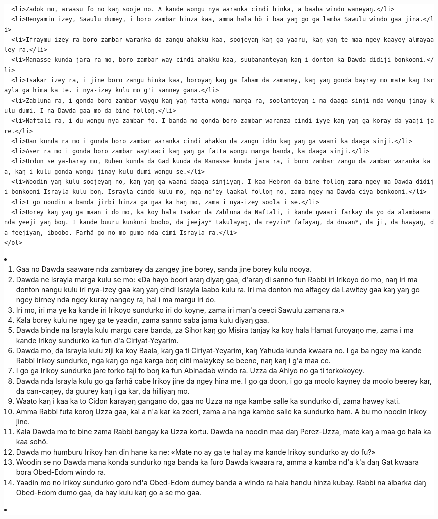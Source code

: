       <li>Zadok mo, arwasu fo no kaŋ sooje no. A kande wongu nya waranka cindi hinka, a baaba windo waneyaŋ.</li>
      <li>Benyamin izey, Sawulu dumey, i boro zambar hinza kaa, amma hala hõ i baa yaŋ go ga lamba Sawulu windo gaa jina.</li>
      <li>Ifraymu izey ra boro zambar waranka da zangu ahakku kaa, soojeyaŋ kaŋ ga yaaru, kaŋ yaŋ te maa ngey kaayey almayaaley ra.</li>
      <li>Manasse kunda jara ra mo, boro zambar way cindi ahakku kaa, suubananteyaŋ kaŋ i donton ka Dawda didiji bonkooni.</li>
      <li>Isakar izey ra, i jine boro zangu hinka kaa, boroyaŋ kaŋ ga faham da zamaney, kaŋ yaŋ gonda bayray mo mate kaŋ Israyla ga hima ka te. i nya-izey kulu mo g'i sanney gana.</li>
      <li>Zabluna ra, i gonda boro zambar waygu kaŋ yaŋ fatta wongu marga ra, soolanteyaŋ i ma daaga sinji nda wongu jinay kulu dumi. I na Dawda gaa mo da bine folloŋ.</li>
      <li>Naftali ra, i du wongu nya zambar fo. I banda mo gonda boro zambar waranza cindi iyye kaŋ yaŋ ga koray da yaaji jare.</li>
      <li>Dan kunda ra mo i gonda boro zambar waranka cindi ahakku da zangu iddu kaŋ yaŋ ga waani ka daaga sinji.</li>
      <li>Aser ra mo i gonda boro zambar waytaaci kaŋ yaŋ ga fatta wongu marga banda, ka daaga sinji.</li>
      <li>Urdun se ya-haray mo, Ruben kunda da Gad kunda da Manasse kunda jara ra, i boro zambar zangu da zambar waranka kaa, kaŋ i kulu gonda wongu jinay kulu dumi wongu se.</li>
      <li>Woodin yaŋ kulu soojeyaŋ no, kaŋ yaŋ ga waani daaga sinjiyaŋ. I kaa Hebron da bine folloŋ zama ngey ma Dawda didiji bonkooni Israyla kulu boŋ. Israyla cindo kulu mo, nga nd'ey laakal folloŋ no, zama ngey ma Dawda ciya bonkooni.</li>
      <li>I go noodin a banda jirbi hinza ga ŋwa ka haŋ mo, zama i nya-izey soola i se.</li>
      <li>Borey kaŋ yaŋ ga maan i do mo, ka koy hala Isakar da Zabluna da Naftali, i kande ŋwaari farkay da yo da alambaana nda yeeji yaŋ boŋ. I kande buuru kunkuni boobo, da jeejay* takulayaŋ, da reyzin* fafayaŋ, da duvan*, da ji, da hawyaŋ, da feejiyaŋ, iboobo. Farhã go no mo gumo nda cimi Israyla ra.</li>
    </ol>
  </li>
  <li>
    <ol>
      <li>Gaa no Dawda saaware nda zambarey da zangey jine borey, sanda jine borey kulu nooya.</li>
      <li>Dawda ne Israyla marga kulu se mo: «Da hayo boori araŋ diyaŋ gaa, d'araŋ di sanno fun Rabbi iri Irikoyo do mo, naŋ iri ma donton nangu kulu iri nya-izey gaa kaŋ yaŋ cindi Israyla laabo kulu ra. Iri ma donton mo alfagey da Lawitey gaa kaŋ yaŋ go ngey birney nda ngey kuray nangey ra, hal i ma margu iri do.</li>
      <li>Iri mo, iri ma ye ka kande iri Irikoyo sundurko iri do koyne, zama iri man'a ceeci Sawulu zamana ra.»</li>
      <li>Kala borey kulu ne ngey ga te yaadin, zama sanno saba jama kulu diyaŋ gaa.</li>
      <li>Dawda binde na Israyla kulu margu care banda, za Sihor kaŋ go Misira tanjay ka koy hala Hamat furoyaŋo me, zama i ma kande Irikoy sundurko ka fun d'a Ciriyat-Yeyarim.</li>
      <li>Dawda mo, da Israyla kulu ziji ka koy Baala, kaŋ ga ti Ciriyat-Yeyarim, kaŋ Yahuda kunda kwaara no. I ga ba ngey ma kande Rabbi Irikoy sundurko, nga kaŋ go nga karga boŋ ciiti malaykey se beene, naŋ kaŋ i g'a maa ce.</li>
      <li>I go ga Irikoy sundurko jare torko taji fo boŋ ka fun Abinadab windo ra. Uzza da Ahiyo no ga ti torkokoyey.</li>
      <li>Dawda nda Israyla kulu go ga farhã cabe Irikoy jine da ngey hina me. I go ga doon, i go ga moolo kayney da moolo beerey kar, da can-caŋey, da guurey kaŋ i ga kar, da hilliyaŋ mo.</li>
      <li>Waato kaŋ i kaa ka to Cidon karayaŋ gangano do, gaa no Uzza na nga kambe salle ka sundurko di, zama hawey kati.</li>
      <li>Amma Rabbi futa koroŋ Uzza gaa, kal a n'a kar ka zeeri, zama a na nga kambe salle ka sundurko ham. A bu mo noodin Irikoy jine.</li>
      <li>Kala Dawda mo te bine zama Rabbi bangay ka Uzza kortu. Dawda na noodin maa daŋ Perez-Uzza, mate kaŋ a maa go hala ka kaa sohõ.</li>
      <li>Dawda mo humburu Irikoy han din hane ka ne: «Mate no ay ga te hal ay ma kande Irikoy sundurko ay do fu?»</li>
      <li>Woodin se no Dawda mana konda sundurko nga banda ka furo Dawda kwaara ra, amma a kamba nd'a k'a daŋ Gat kwaara bora Obed-Edom windo ra.</li>
      <li>Yaadin mo no Irikoy sundurko goro nd'a Obed-Edom dumey banda a windo ra hala handu hinza kubay. Rabbi na albarka daŋ Obed-Edom dumo gaa, da hay kulu kaŋ go a se mo gaa.</li>
    </ol>
  </li>
  <li>
